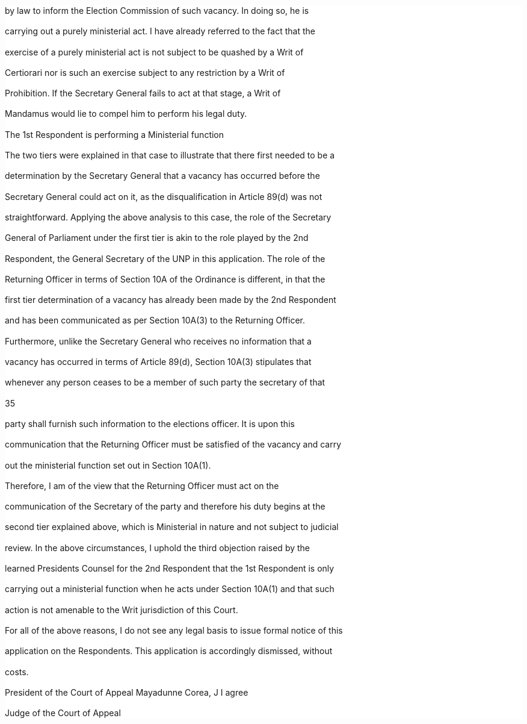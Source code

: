 by law to inform the Election Commission of such vacancy. In doing so, he is

carrying out a purely ministerial act. I have already referred to the fact that the

exercise of a purely ministerial act is not subject to be quashed by a Writ of

Certiorari nor is such an exercise subject to any restriction by a Writ of

Prohibition. If the Secretary General fails to act at that stage, a Writ of

Mandamus would lie to compel him to perform his legal duty.

The 1st Respondent is performing a Ministerial function

The two tiers were explained in that case to illustrate that there first needed to be a

determination by the Secretary General that a vacancy has occurred before the

Secretary General could act on it, as the disqualification in Article 89(d) was not

straightforward. Applying the above analysis to this case, the role of the Secretary

General of Parliament under the first tier is akin to the role played by the 2nd

Respondent, the General Secretary of the UNP in this application. The role of the

Returning Officer in terms of Section 10A of the Ordinance is different, in that the

first tier determination of a vacancy has already been made by the 2nd Respondent

and has been communicated as per Section 10A(3) to the Returning Officer.

Furthermore, unlike the Secretary General who receives no information that a

vacancy has occurred in terms of Article 89(d), Section 10A(3) stipulates that

whenever any person ceases to be a member of such party the secretary of that

35

party shall furnish such information to the elections officer. It is upon this

communication that the Returning Officer must be satisfied of the vacancy and carry

out the ministerial function set out in Section 10A(1).

Therefore, I am of the view that the Returning Officer must act on the

communication of the Secretary of the party and therefore his duty begins at the

second tier explained above, which is Ministerial in nature and not subject to judicial

review. In the above circumstances, I uphold the third objection raised by the

learned Presidents Counsel for the 2nd Respondent that the 1st Respondent is only

carrying out a ministerial function when he acts under Section 10A(1) and that such

action is not amenable to the Writ jurisdiction of this Court.

For all of the above reasons, I do not see any legal basis to issue formal notice of this

application on the Respondents. This application is accordingly dismissed, without

costs.

President of the Court of Appeal Mayadunne Corea, J I agree

Judge of the Court of Appeal